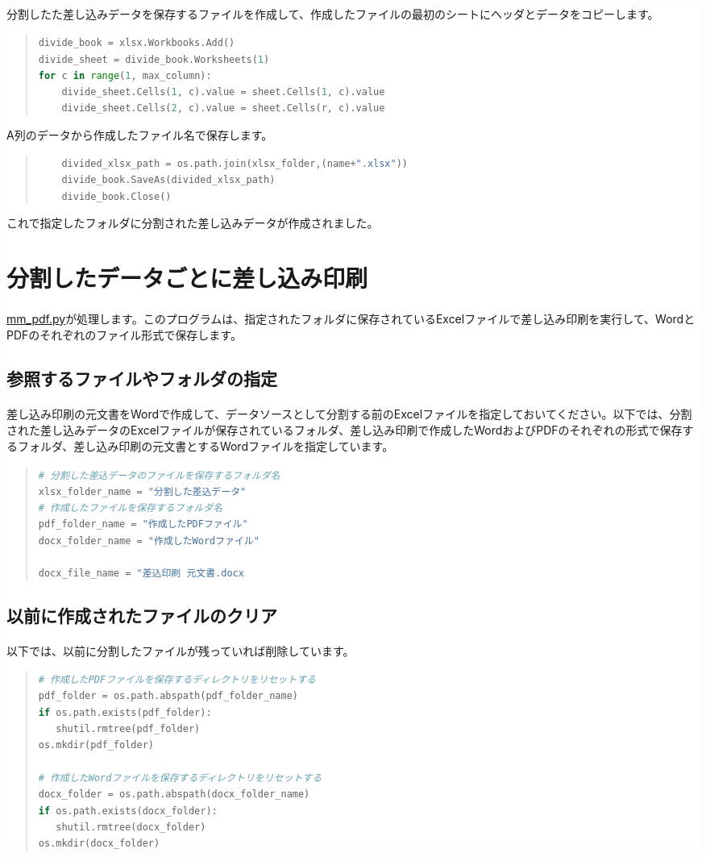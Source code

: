 分割したた差し込みデータを保存するファイルを作成して、作成したファイルの最初のシートにヘッダとデータをコピーします。

> ```python
> divide_book = xlsx.Workbooks.Add()
> divide_sheet = divide_book.Worksheets(1)
> for c in range(1, max_column):
>     divide_sheet.Cells(1, c).value = sheet.Cells(1, c).value
>     divide_sheet.Cells(2, c).value = sheet.Cells(r, c).value
> ```

A列のデータから作成したファイル名で保存します。

> ```python
>     divided_xlsx_path = os.path.join(xlsx_folder,(name+".xlsx"))
>     divide_book.SaveAs(divided_xlsx_path)
>     divide_book.Close()
> ```

これで指定したフォルダに分割された差し込みデータが作成されました。

# 分割したデータごとに差し込み印刷

[mm_pdf.py](https://github.com/kubotama/mail_merge/blob/master/mm_pdf.py)が処理します。このプログラムは、指定されたフォルダに保存されているExcelファイルで差し込み印刷を実行して、WordとPDFのそれぞれのファイル形式で保存します。

## 参照するファイルやフォルダの指定

差し込み印刷の元文書をWordで作成して、データソースとして分割する前のExcelファイルを指定しておいてください。以下では、分割された差し込みデータのExcelファイルが保存されているフォルダ、差し込み印刷で作成したWordおよびPDFのそれぞれの形式で保存するフォルダ、差し込み印刷の元文書とするWordファイルを指定しています。

> ```python
> # 分割した差込データのファイルを保存するフォルダ名
> xlsx_folder_name = "分割した差込データ"
># 作成したファイルを保存するフォルダ名
> pdf_folder_name = "作成したPDFファイル"
> docx_folder_name = "作成したWordファイル"
>
> docx_file_name = "差込印刷 元文書.docx
> ```

## 以前に作成されたファイルのクリア

以下では、以前に分割したファイルが残っていれば削除しています。

> ```python
> # 作成したPDFファイルを保存するディレクトリをリセットする
>pdf_folder = os.path.abspath(pdf_folder_name)
>if os.path.exists(pdf_folder):
>    shutil.rmtree(pdf_folder)
>os.mkdir(pdf_folder)
>
> # 作成したWordファイルを保存するディレクトリをリセットする
> docx_folder = os.path.abspath(docx_folder_name)
> if os.path.exists(docx_folder):
>    shutil.rmtree(docx_folder)
> os.mkdir(docx_folder)
> ```
